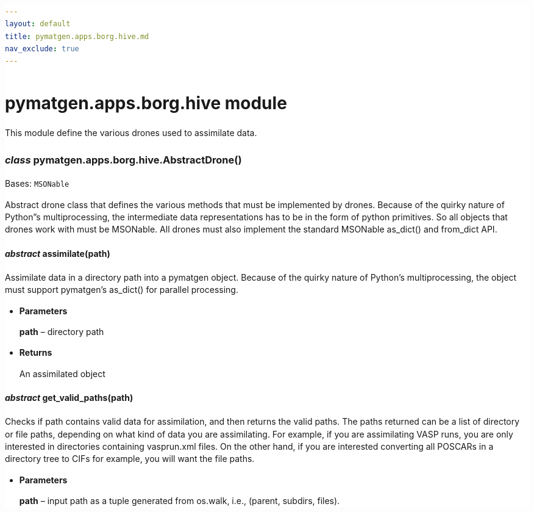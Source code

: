 ```yaml
---
layout: default
title: pymatgen.apps.borg.hive.md
nav_exclude: true
---
```


# pymatgen.apps.borg.hive module

This module define the various drones used to assimilate data.


### _class_ pymatgen.apps.borg.hive.AbstractDrone()
Bases: `MSONable`

Abstract drone class that defines the various methods that must be
implemented by drones. Because of the quirky nature of Python”s
multiprocessing, the intermediate data representations has to be in the
form of python primitives. So all objects that drones work with must be
MSONable. All drones must also implement the standard MSONable as_dict() and
from_dict API.


#### _abstract_ assimilate(path)
Assimilate data in a directory path into a pymatgen object. Because of
the quirky nature of Python’s multiprocessing, the object must support
pymatgen’s as_dict() for parallel processing.


* **Parameters**

    **path** – directory path



* **Returns**

    An assimilated object



#### _abstract_ get_valid_paths(path)
Checks if path contains valid data for assimilation, and then returns
the valid paths. The paths returned can be a list of directory or file
paths, depending on what kind of data you are assimilating. For
example, if you are assimilating VASP runs, you are only interested in
directories containing vasprun.xml files. On the other hand, if you are
interested converting all POSCARs in a directory tree to CIFs for
example, you will want the file paths.


* **Parameters**

    **path** – input path as a tuple generated from os.walk, i.e.,
    (parent, subdirs, files).
